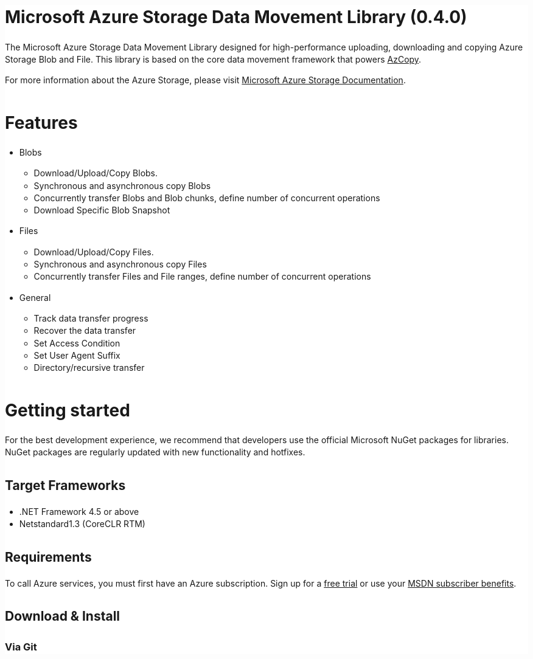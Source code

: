 # Microsoft Azure Storage Data Movement Library (0.4.0)

The Microsoft Azure Storage Data Movement Library designed for high-performance uploading, downloading and copying Azure Storage Blob and File. This library is based on the core data movement framework that powers [AzCopy](https://azure.microsoft.com/documentation/articles/storage-use-azcopy/).

For more information about the Azure Storage, please visit [Microsoft Azure Storage Documentation](https://azure.microsoft.com/documentation/services/storage/).

# Features

- Blobs
    - Download/Upload/Copy Blobs.
    - Synchronous and asynchronous copy Blobs
    - Concurrently transfer Blobs and Blob chunks, define number of concurrent operations
    - Download Specific Blob Snapshot

- Files
	- Download/Upload/Copy Files.
    - Synchronous and asynchronous copy Files
    - Concurrently transfer Files and File ranges, define number of concurrent operations

- General
	- Track data transfer progress
	- Recover the data transfer
	- Set Access Condition
	- Set User Agent Suffix
	- Directory/recursive transfer

# Getting started

For the best development experience, we recommend that developers use the official Microsoft NuGet packages for libraries. NuGet packages are regularly updated with new functionality and hotfixes.

## Target Frameworks

- .NET Framework 4.5 or above
- Netstandard1.3 (CoreCLR RTM)

## Requirements

To call Azure services, you must first have an Azure subscription. Sign up for a [free trial](/en-us/pricing/free-trial/) or use your [MSDN subscriber benefits](/en-us/pricing/member-offers/msdn-benefits-details/).


## Download & Install


### Via Git
